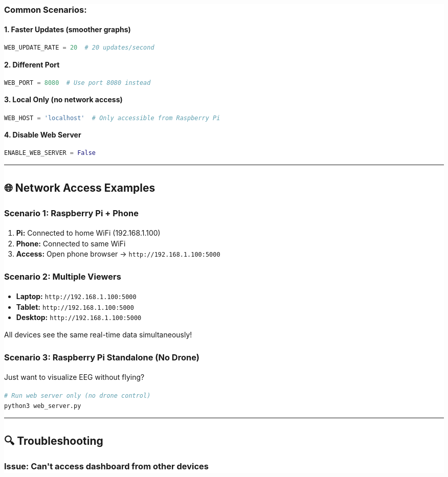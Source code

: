 ### Common Scenarios:

**1. Faster Updates (smoother graphs)**
```python
WEB_UPDATE_RATE = 20  # 20 updates/second
```

**2. Different Port**
```python
WEB_PORT = 8080  # Use port 8080 instead
```

**3. Local Only (no network access)**
```python
WEB_HOST = 'localhost'  # Only accessible from Raspberry Pi
```

**4. Disable Web Server**
```python
ENABLE_WEB_SERVER = False
```

---

## 🌐 Network Access Examples

### Scenario 1: Raspberry Pi + Phone

1. **Pi:** Connected to home WiFi (192.168.1.100)
2. **Phone:** Connected to same WiFi
3. **Access:** Open phone browser → `http://192.168.1.100:5000`

### Scenario 2: Multiple Viewers

- **Laptop:** `http://192.168.1.100:5000`
- **Tablet:** `http://192.168.1.100:5000`
- **Desktop:** `http://192.168.1.100:5000`

All devices see the same real-time data simultaneously!

### Scenario 3: Raspberry Pi Standalone (No Drone)

Just want to visualize EEG without flying?

```bash
# Run web server only (no drone control)
python3 web_server.py
```

---

## 🔍 Troubleshooting

### Issue: Can't access dashboard from other devices
